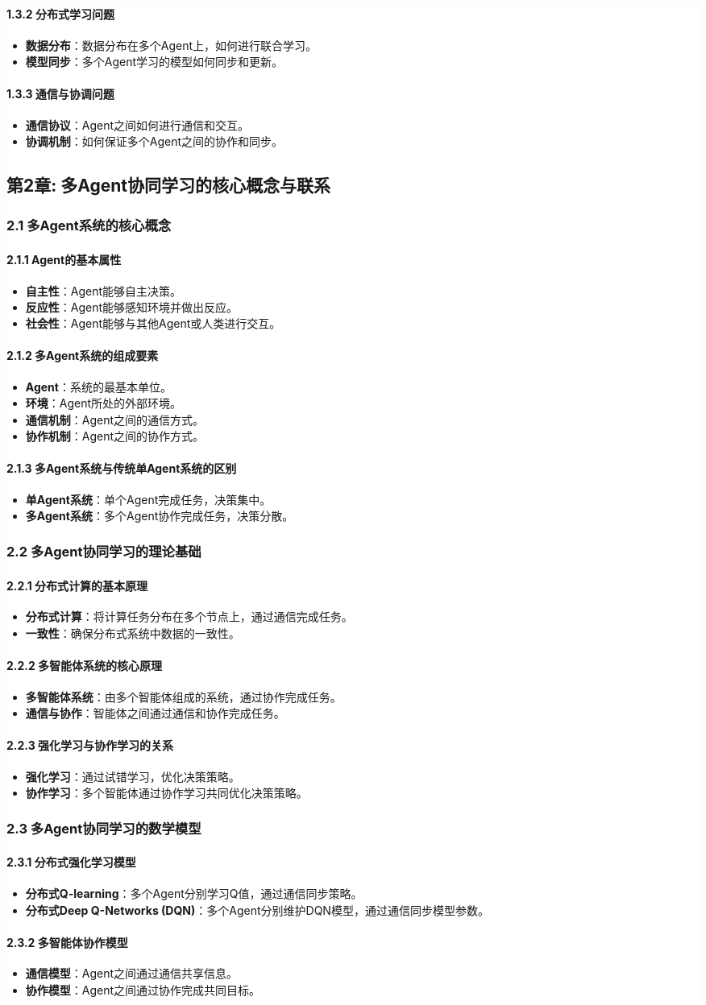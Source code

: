 #### 1.3.2 分布式学习问题
- **数据分布**：数据分布在多个Agent上，如何进行联合学习。
- **模型同步**：多个Agent学习的模型如何同步和更新。

#### 1.3.3 通信与协调问题
- **通信协议**：Agent之间如何进行通信和交互。
- **协调机制**：如何保证多个Agent之间的协作和同步。

## 第2章: 多Agent协同学习的核心概念与联系

### 2.1 多Agent系统的核心概念

#### 2.1.1 Agent的基本属性
- **自主性**：Agent能够自主决策。
- **反应性**：Agent能够感知环境并做出反应。
- **社会性**：Agent能够与其他Agent或人类进行交互。

#### 2.1.2 多Agent系统的组成要素
- **Agent**：系统的最基本单位。
- **环境**：Agent所处的外部环境。
- **通信机制**：Agent之间的通信方式。
- **协作机制**：Agent之间的协作方式。

#### 2.1.3 多Agent系统与传统单Agent系统的区别
- **单Agent系统**：单个Agent完成任务，决策集中。
- **多Agent系统**：多个Agent协作完成任务，决策分散。

### 2.2 多Agent协同学习的理论基础

#### 2.2.1 分布式计算的基本原理
- **分布式计算**：将计算任务分布在多个节点上，通过通信完成任务。
- **一致性**：确保分布式系统中数据的一致性。

#### 2.2.2 多智能体系统的核心原理
- **多智能体系统**：由多个智能体组成的系统，通过协作完成任务。
- **通信与协作**：智能体之间通过通信和协作完成任务。

#### 2.2.3 强化学习与协作学习的关系
- **强化学习**：通过试错学习，优化决策策略。
- **协作学习**：多个智能体通过协作学习共同优化决策策略。

### 2.3 多Agent协同学习的数学模型

#### 2.3.1 分布式强化学习模型
- **分布式Q-learning**：多个Agent分别学习Q值，通过通信同步策略。
- **分布式Deep Q-Networks (DQN)**：多个Agent分别维护DQN模型，通过通信同步模型参数。

#### 2.3.2 多智能体协作模型
- **通信模型**：Agent之间通过通信共享信息。
- **协作模型**：Agent之间通过协作完成共同目标。
